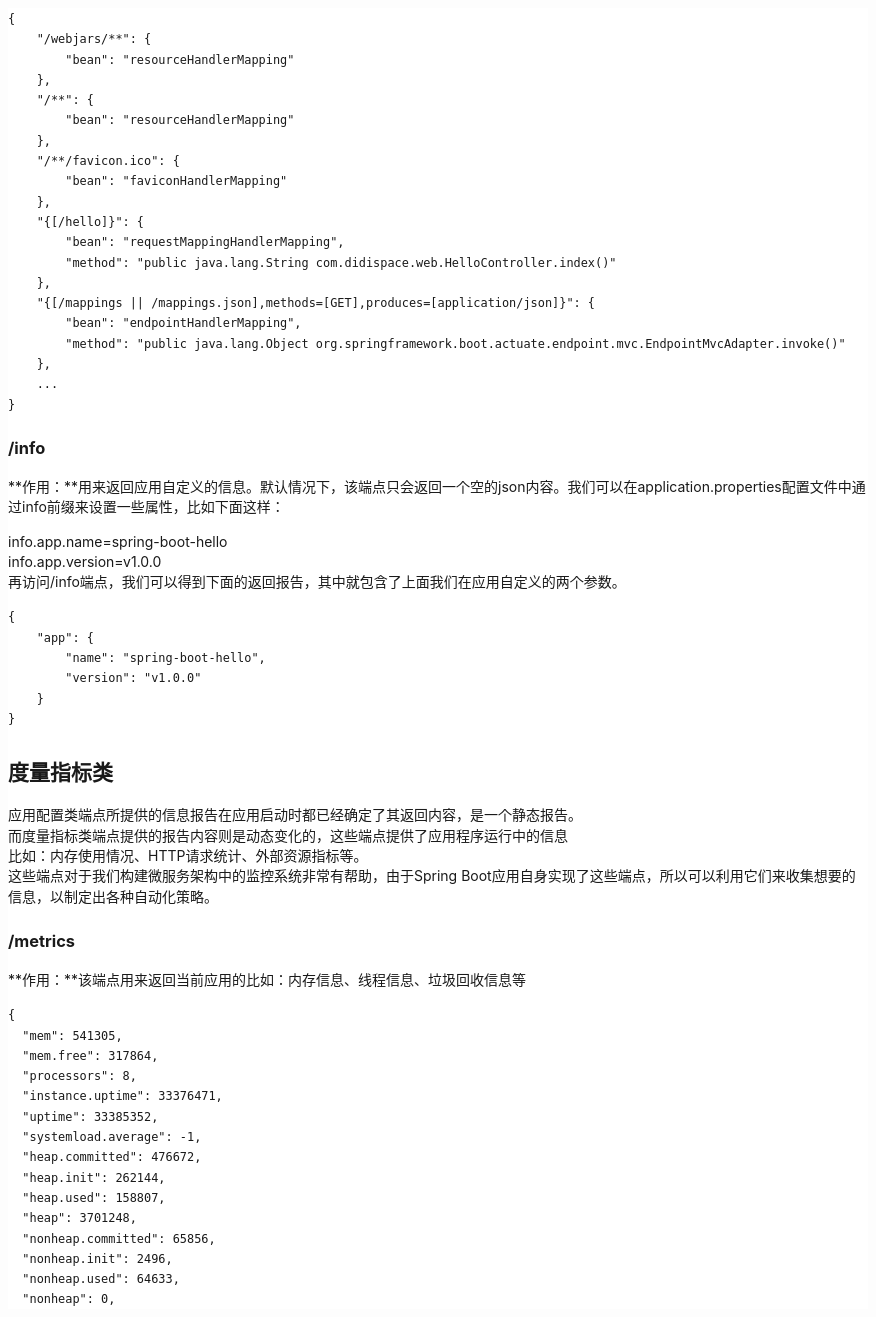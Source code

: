 ``` 
{
    "/webjars/**": {
        "bean": "resourceHandlerMapping"
    },
    "/**": {
        "bean": "resourceHandlerMapping"
    },
    "/**/favicon.ico": {
        "bean": "faviconHandlerMapping"
    },
    "{[/hello]}": {
        "bean": "requestMappingHandlerMapping",
        "method": "public java.lang.String com.didispace.web.HelloController.index()"
    },
    "{[/mappings || /mappings.json],methods=[GET],produces=[application/json]}": {
        "bean": "endpointHandlerMapping",
        "method": "public java.lang.Object org.springframework.boot.actuate.endpoint.mvc.EndpointMvcAdapter.invoke()"
    },
    ...
}
```

### **/info**
**作用：**用来返回应用自定义的信息。默认情况下，该端点只会返回一个空的json内容。我们可以在application.properties配置文件中通过info前缀来设置一些属性，比如下面这样：  

info.app.name=spring-boot-hello  
info.app.version=v1.0.0  
再访问/info端点，我们可以得到下面的返回报告，其中就包含了上面我们在应用自定义的两个参数。  

``` 
{
    "app": {
        "name": "spring-boot-hello",
        "version": "v1.0.0"
    }
}
```

## **度量指标类**  
应用配置类端点所提供的信息报告在应用启动时都已经确定了其返回内容，是一个静态报告。  
而度量指标类端点提供的报告内容则是动态变化的，这些端点提供了应用程序运行中的信息  
比如：内存使用情况、HTTP请求统计、外部资源指标等。  
这些端点对于我们构建微服务架构中的监控系统非常有帮助，由于Spring Boot应用自身实现了这些端点，所以可以利用它们来收集想要的信息，以制定出各种自动化策略。    

### **/metrics**
**作用：**该端点用来返回当前应用的比如：内存信息、线程信息、垃圾回收信息等
``` 
{
  "mem": 541305,
  "mem.free": 317864,
  "processors": 8,
  "instance.uptime": 33376471,
  "uptime": 33385352,
  "systemload.average": -1,
  "heap.committed": 476672,
  "heap.init": 262144,
  "heap.used": 158807,
  "heap": 3701248,
  "nonheap.committed": 65856,
  "nonheap.init": 2496,
  "nonheap.used": 64633,
  "nonheap": 0,
```